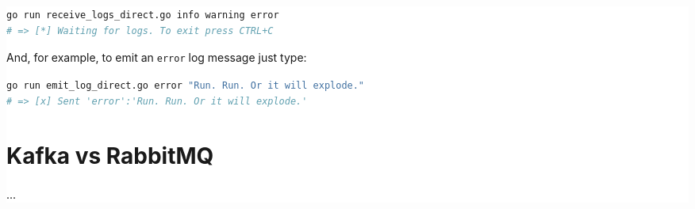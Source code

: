```bash
go run receive_logs_direct.go info warning error
# => [*] Waiting for logs. To exit press CTRL+C
```

And, for example, to emit an `error` log message just type:

```bash
go run emit_log_direct.go error "Run. Run. Or it will explode."
# => [x] Sent 'error':'Run. Run. Or it will explode.'
```


# Kafka vs RabbitMQ

...


